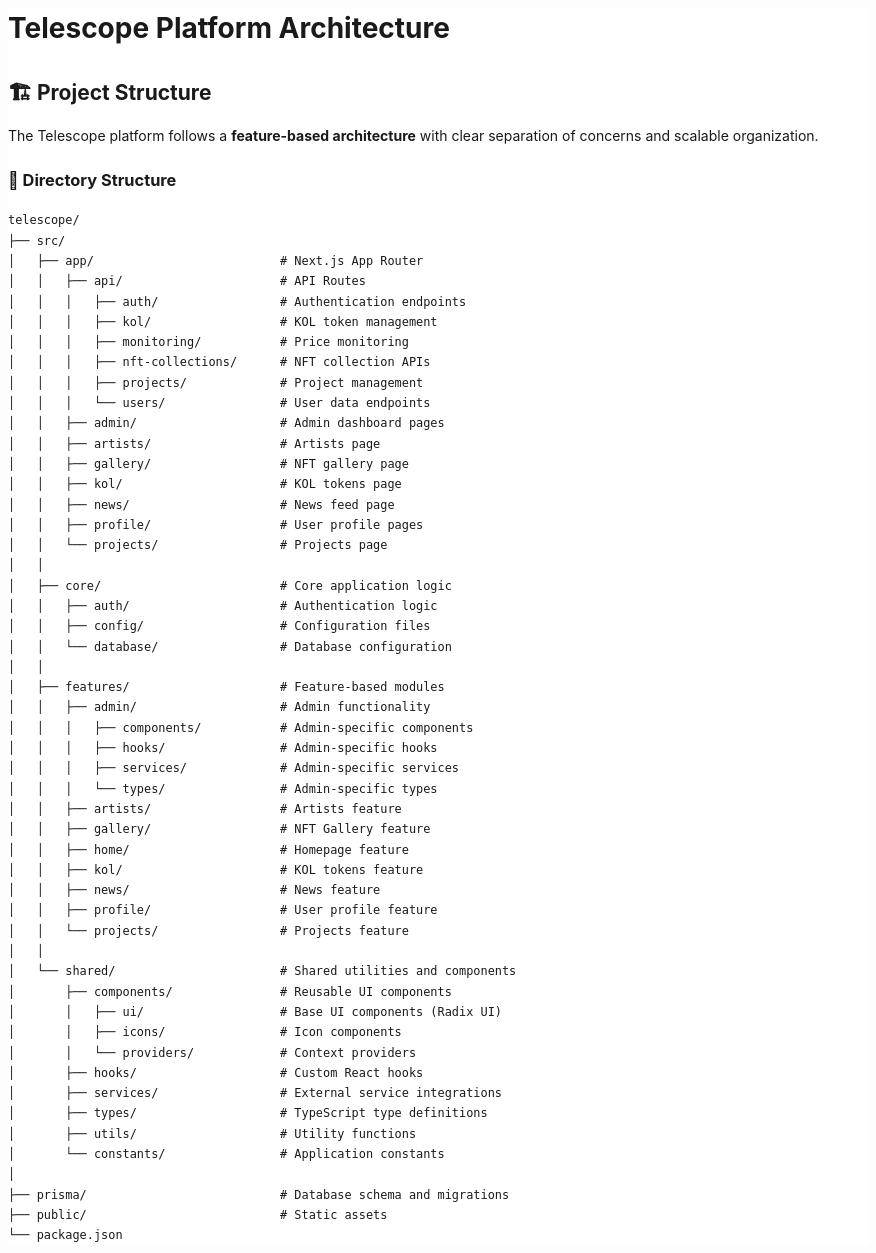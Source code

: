 # Telescope Platform Architecture

## 🏗️ Project Structure

The Telescope platform follows a **feature-based architecture** with clear separation of concerns and scalable organization.

### 📁 Directory Structure

```
telescope/
├── src/
│   ├── app/                          # Next.js App Router
│   │   ├── api/                      # API Routes
│   │   │   ├── auth/                 # Authentication endpoints
│   │   │   ├── kol/                  # KOL token management
│   │   │   ├── monitoring/           # Price monitoring
│   │   │   ├── nft-collections/      # NFT collection APIs
│   │   │   ├── projects/             # Project management
│   │   │   └── users/                # User data endpoints
│   │   ├── admin/                    # Admin dashboard pages
│   │   ├── artists/                  # Artists page
│   │   ├── gallery/                  # NFT gallery page
│   │   ├── kol/                      # KOL tokens page
│   │   ├── news/                     # News feed page
│   │   ├── profile/                  # User profile pages
│   │   └── projects/                 # Projects page
│   │
│   ├── core/                         # Core application logic
│   │   ├── auth/                     # Authentication logic
│   │   ├── config/                   # Configuration files
│   │   └── database/                 # Database configuration
│   │
│   ├── features/                     # Feature-based modules
│   │   ├── admin/                    # Admin functionality
│   │   │   ├── components/           # Admin-specific components
│   │   │   ├── hooks/                # Admin-specific hooks
│   │   │   ├── services/             # Admin-specific services
│   │   │   └── types/                # Admin-specific types
│   │   ├── artists/                  # Artists feature
│   │   ├── gallery/                  # NFT Gallery feature
│   │   ├── home/                     # Homepage feature
│   │   ├── kol/                      # KOL tokens feature
│   │   ├── news/                     # News feature
│   │   ├── profile/                  # User profile feature
│   │   └── projects/                 # Projects feature
│   │
│   └── shared/                       # Shared utilities and components
│       ├── components/               # Reusable UI components
│       │   ├── ui/                   # Base UI components (Radix UI)
│       │   ├── icons/                # Icon components
│       │   └── providers/            # Context providers
│       ├── hooks/                    # Custom React hooks
│       ├── services/                 # External service integrations
│       ├── types/                    # TypeScript type definitions
│       ├── utils/                    # Utility functions
│       └── constants/                # Application constants
│
├── prisma/                           # Database schema and migrations
├── public/                           # Static assets
└── package.json
```
